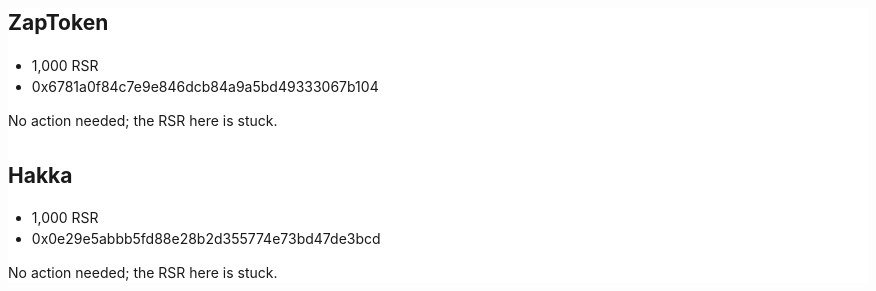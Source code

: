 
## ZapToken
- 1,000 RSR
- 0x6781a0f84c7e9e846dcb84a9a5bd49333067b104

No action needed; the RSR here is stuck.

## Hakka
- 1,000 RSR
- 0x0e29e5abbb5fd88e28b2d355774e73bd47de3bcd

No action needed; the RSR here is stuck.
